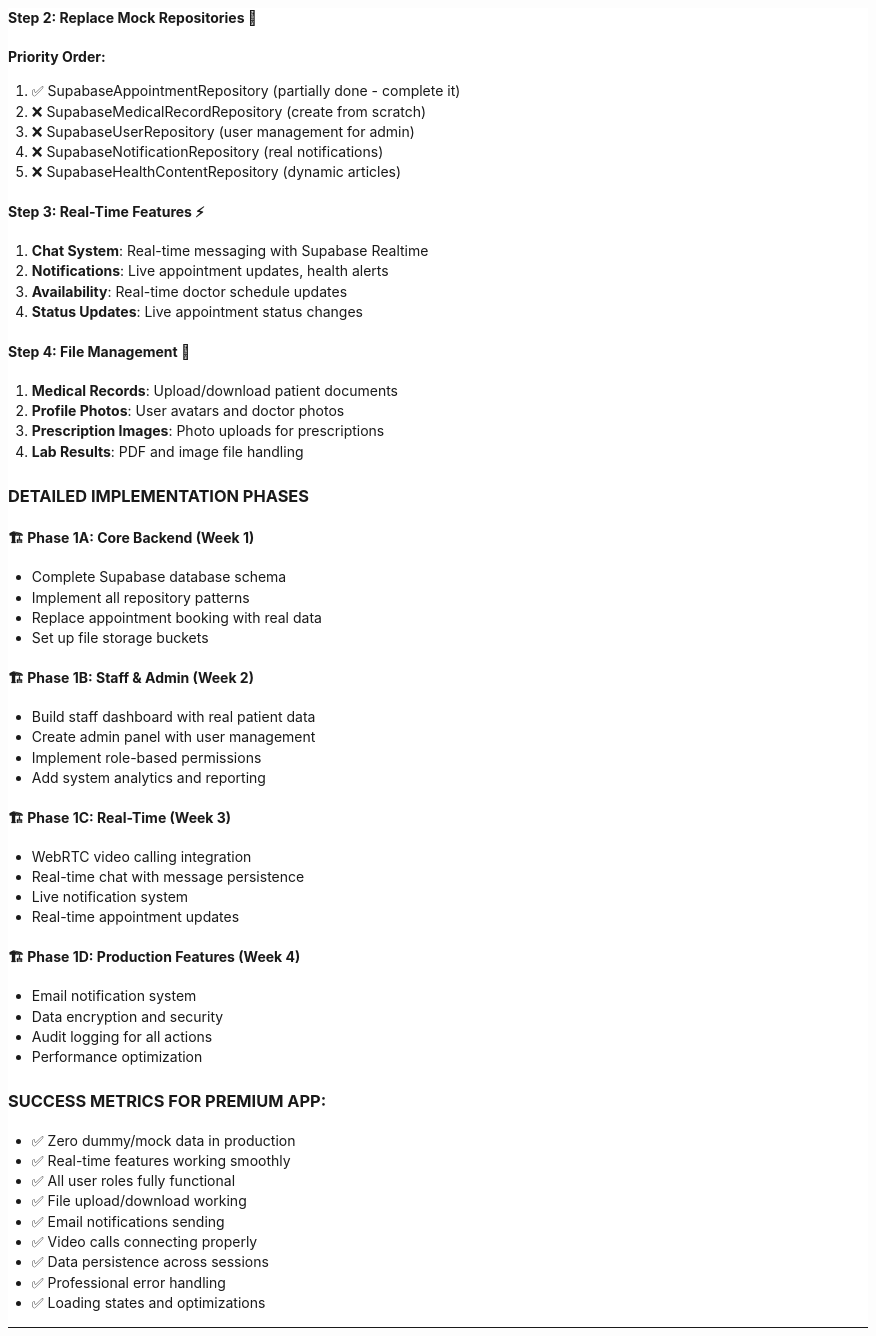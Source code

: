 #### **Step 2: Replace Mock Repositories** 🔄
**Priority Order:**
1. ✅ SupabaseAppointmentRepository (partially done - complete it)
2. ❌ SupabaseMedicalRecordRepository (create from scratch)
3. ❌ SupabaseUserRepository (user management for admin)
4. ❌ SupabaseNotificationRepository (real notifications)
5. ❌ SupabaseHealthContentRepository (dynamic articles)

#### **Step 3: Real-Time Features** ⚡
1. **Chat System**: Real-time messaging with Supabase Realtime
2. **Notifications**: Live appointment updates, health alerts
3. **Availability**: Real-time doctor schedule updates
4. **Status Updates**: Live appointment status changes

#### **Step 4: File Management** 📁
1. **Medical Records**: Upload/download patient documents
2. **Profile Photos**: User avatars and doctor photos
3. **Prescription Images**: Photo uploads for prescriptions
4. **Lab Results**: PDF and image file handling

### **DETAILED IMPLEMENTATION PHASES**

#### **🏗️ Phase 1A: Core Backend (Week 1)**
- Complete Supabase database schema
- Implement all repository patterns
- Replace appointment booking with real data
- Set up file storage buckets

#### **🏗️ Phase 1B: Staff & Admin (Week 2)**
- Build staff dashboard with real patient data
- Create admin panel with user management
- Implement role-based permissions
- Add system analytics and reporting

#### **🏗️ Phase 1C: Real-Time (Week 3)**
- WebRTC video calling integration
- Real-time chat with message persistence
- Live notification system
- Real-time appointment updates

#### **🏗️ Phase 1D: Production Features (Week 4)**
- Email notification system
- Data encryption and security
- Audit logging for all actions
- Performance optimization

### **SUCCESS METRICS FOR PREMIUM APP:**
- ✅ Zero dummy/mock data in production
- ✅ Real-time features working smoothly
- ✅ All user roles fully functional
- ✅ File upload/download working
- ✅ Email notifications sending
- ✅ Video calls connecting properly
- ✅ Data persistence across sessions
- ✅ Professional error handling
- ✅ Loading states and optimizations

---